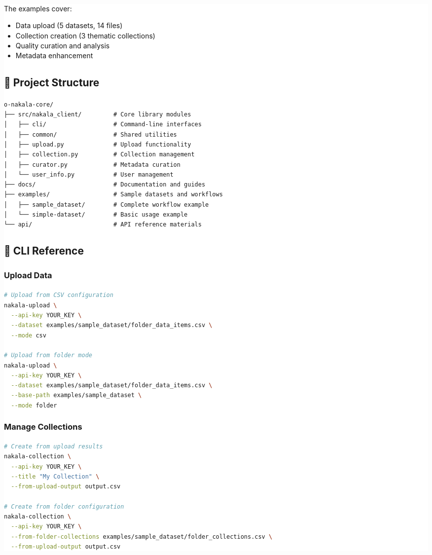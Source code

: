The examples cover:
- Data upload (5 datasets, 14 files)
- Collection creation (3 thematic collections)  
- Quality curation and analysis
- Metadata enhancement

## 📁 Project Structure

```
o-nakala-core/
├── src/nakala_client/         # Core library modules
│   ├── cli/                   # Command-line interfaces  
│   ├── common/                # Shared utilities
│   ├── upload.py              # Upload functionality
│   ├── collection.py          # Collection management
│   ├── curator.py             # Metadata curation
│   └── user_info.py           # User management
├── docs/                      # Documentation and guides
├── examples/                  # Sample datasets and workflows
│   ├── sample_dataset/        # Complete workflow example
│   └── simple-dataset/        # Basic usage example
└── api/                       # API reference materials
```

## 🔧 CLI Reference

### Upload Data
```bash
# Upload from CSV configuration
nakala-upload \
  --api-key YOUR_KEY \
  --dataset examples/sample_dataset/folder_data_items.csv \
  --mode csv

# Upload from folder mode
nakala-upload \
  --api-key YOUR_KEY \
  --dataset examples/sample_dataset/folder_data_items.csv \
  --base-path examples/sample_dataset \
  --mode folder
```

### Manage Collections
```bash
# Create from upload results
nakala-collection \
  --api-key YOUR_KEY \
  --title "My Collection" \
  --from-upload-output output.csv

# Create from folder configuration
nakala-collection \
  --api-key YOUR_KEY \
  --from-folder-collections examples/sample_dataset/folder_collections.csv \
  --from-upload-output output.csv
```

